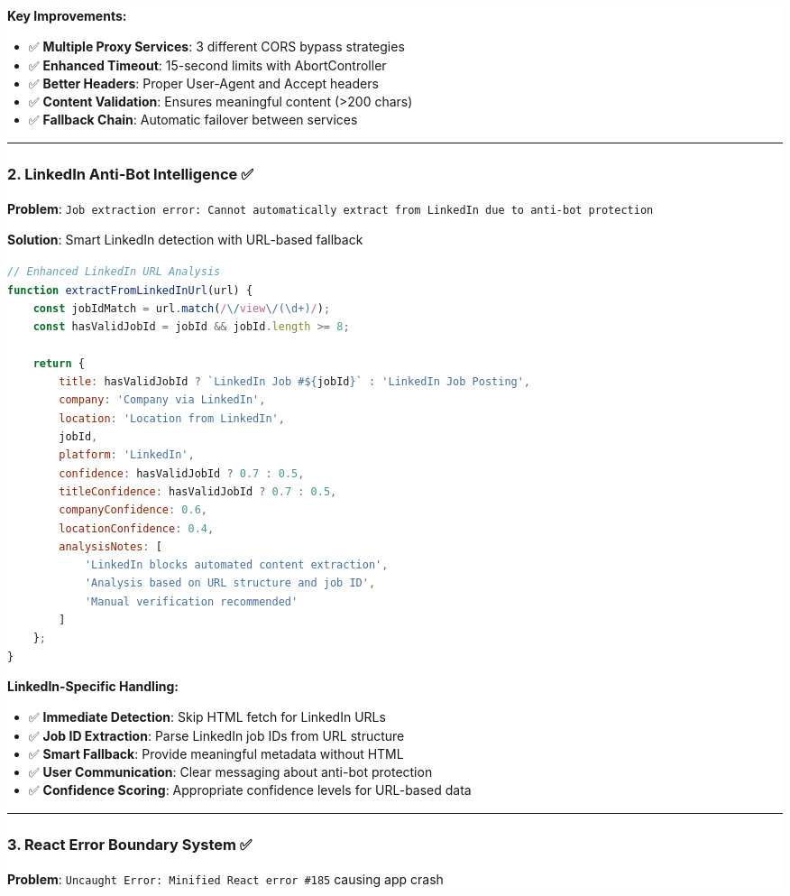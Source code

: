 **Key Improvements:**
- ✅ **Multiple Proxy Services**: 3 different CORS bypass strategies
- ✅ **Enhanced Timeout**: 15-second limits with AbortController
- ✅ **Better Headers**: Proper User-Agent and Accept headers
- ✅ **Content Validation**: Ensures meaningful content (>200 chars)
- ✅ **Fallback Chain**: Automatic failover between services

---

### **2. LinkedIn Anti-Bot Intelligence** ✅

**Problem**: `Job extraction error: Cannot automatically extract from LinkedIn due to anti-bot protection`

**Solution**: Smart LinkedIn detection with URL-based fallback

```javascript
// Enhanced LinkedIn URL Analysis
function extractFromLinkedInUrl(url) {
    const jobIdMatch = url.match(/\/view\/(\d+)/);
    const hasValidJobId = jobId && jobId.length >= 8;
    
    return {
        title: hasValidJobId ? `LinkedIn Job #${jobId}` : 'LinkedIn Job Posting',
        company: 'Company via LinkedIn',
        location: 'Location from LinkedIn', 
        jobId,
        platform: 'LinkedIn',
        confidence: hasValidJobId ? 0.7 : 0.5,
        titleConfidence: hasValidJobId ? 0.7 : 0.5,
        companyConfidence: 0.6,
        locationConfidence: 0.4,
        analysisNotes: [
            'LinkedIn blocks automated content extraction',
            'Analysis based on URL structure and job ID',
            'Manual verification recommended'
        ]
    };
}
```

**LinkedIn-Specific Handling:**
- ✅ **Immediate Detection**: Skip HTML fetch for LinkedIn URLs
- ✅ **Job ID Extraction**: Parse LinkedIn job IDs from URL structure
- ✅ **Smart Fallback**: Provide meaningful metadata without HTML
- ✅ **User Communication**: Clear messaging about anti-bot protection
- ✅ **Confidence Scoring**: Appropriate confidence levels for URL-based data

---

### **3. React Error Boundary System** ✅

**Problem**: `Uncaught Error: Minified React error #185` causing app crash
